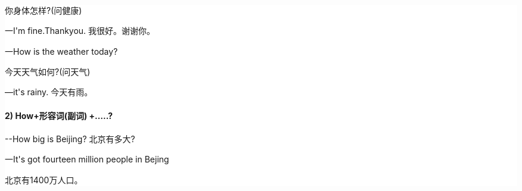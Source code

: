   你身体怎样?(问健康)  

一I'm fine.Thankyou.  我很好。谢谢你。  

  一How is the weather today?  

今天天气如何?(问天气)  

  —it's rainy.  今天有雨。  

####   2) How+形容词(副词) +…..? 

 --How big is Beijing?  北京有多大?  

  一It's got fourteen million people in Bejing  

北京有1400万人口。  